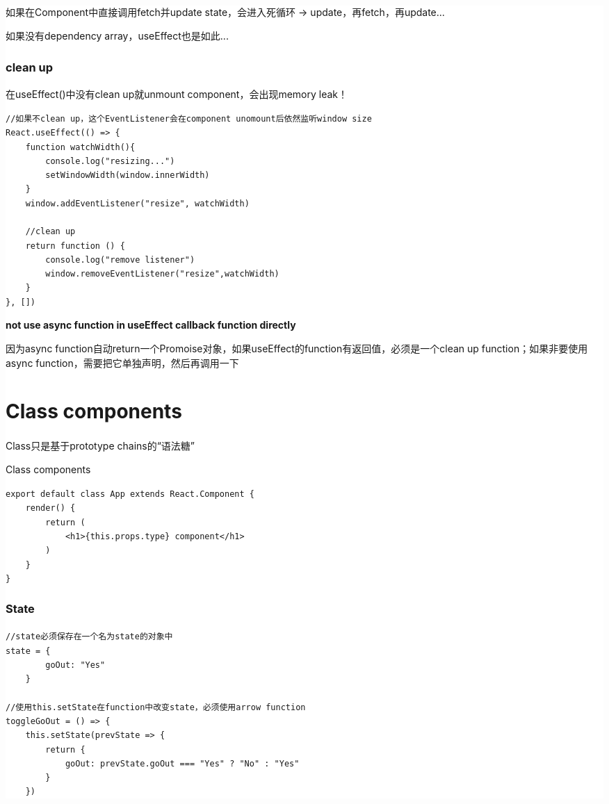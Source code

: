 如果在Component中直接调用fetch并update state，会进入死循环 -> update，再fetch，再update...

如果没有dependency array，useEffect也是如此...



### clean up

在useEffect()中没有clean up就unmount component，会出现memory leak！

```react
//如果不clean up，这个EventListener会在component unomount后依然监听window size
React.useEffect(() => {
    function watchWidth(){
        console.log("resizing...")
        setWindowWidth(window.innerWidth)
    }
    window.addEventListener("resize", watchWidth)
    
    //clean up
    return function () {
        console.log("remove listener")
        window.removeEventListener("resize",watchWidth)
    }
}, [])
```



**not use async function in useEffect callback function directly**

因为async function自动return一个Promoise对象，如果useEffect的function有返回值，必须是一个clean up function；如果非要使用async function，需要把它单独声明，然后再调用一下





# Class components

Class只是基于prototype chains的“语法糖”

Class components

```react
export default class App extends React.Component {
    render() {
        return (
            <h1>{this.props.type} component</h1>
        )
    }
}
```



### State

```react
//state必须保存在一个名为state的对象中
state = {
        goOut: "Yes"
    }

//使用this.setState在function中改变state，必须使用arrow function
toggleGoOut = () => {
    this.setState(prevState => {
        return {
            goOut: prevState.goOut === "Yes" ? "No" : "Yes"
        }
    })
```